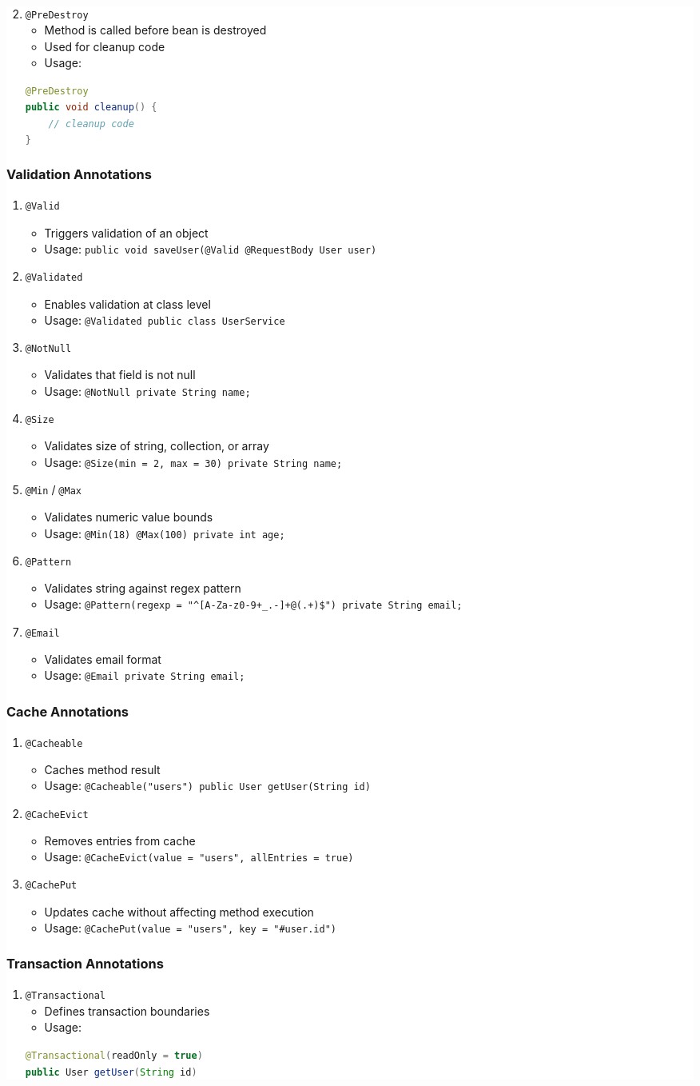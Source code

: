 2. `@PreDestroy`
   - Method is called before bean is destroyed
   - Used for cleanup code
   - Usage:
   ```java
   @PreDestroy
   public void cleanup() {
       // cleanup code
   }
   ```

### Validation Annotations
1. `@Valid`
   - Triggers validation of an object
   - Usage: `public void saveUser(@Valid @RequestBody User user)`

2. `@Validated`
   - Enables validation at class level
   - Usage: `@Validated public class UserService`

3. `@NotNull`
   - Validates that field is not null
   - Usage: `@NotNull private String name;`

4. `@Size`
   - Validates size of string, collection, or array
   - Usage: `@Size(min = 2, max = 30) private String name;`

5. `@Min` / `@Max`
   - Validates numeric value bounds
   - Usage: `@Min(18) @Max(100) private int age;`

6. `@Pattern`
   - Validates string against regex pattern
   - Usage: `@Pattern(regexp = "^[A-Za-z0-9+_.-]+@(.+)$") private String email;`

7. `@Email`
   - Validates email format
   - Usage: `@Email private String email;`

### Cache Annotations
1. `@Cacheable`
   - Caches method result
   - Usage: `@Cacheable("users") public User getUser(String id)`

2. `@CacheEvict`
   - Removes entries from cache
   - Usage: `@CacheEvict(value = "users", allEntries = true)`

3. `@CachePut`
   - Updates cache without affecting method execution
   - Usage: `@CachePut(value = "users", key = "#user.id")`

### Transaction Annotations
1. `@Transactional`
   - Defines transaction boundaries
   - Usage: 
   ```java
   @Transactional(readOnly = true)
   public User getUser(String id)
   ```
